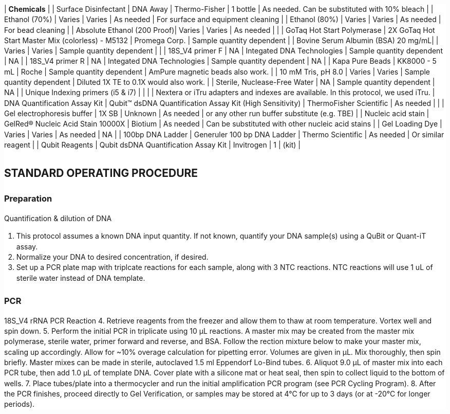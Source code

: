 | **Chemicals** |
| Surface Disinfectant | DNA Away | Thermo-Fisher | 1 bottle | As needed. Can be substituted with 10% bleach |
| Ethanol (70%) | Varies | Varies | As needed | For surface and equipment cleaning |
| Ethanol (80%) | Varies | Varies | As needed | For bead cleaning |
| Absolute Ethanol (200 Proof)| Varies | Varies | As needed |  |
| GoTaq Hot Start Polymerase |  2X GoTaq Hot Start Master Mix (colorless) - M5132 | Promega Corp. | Sample quantity dependent | 
| Bovine Serum Albumin (BSA) 20 mg/mL| | Varies | Varies | Sample quantity dependent | |
| 18S_V4 primer F | NA | Integated DNA Technologies | Sample quantity dependent | NA |
| 18S_V4 primer R | NA | Integated DNA Technologies | Sample quantity dependent | NA |
| Kapa Pure Beads | KK8000 - 5 mL | Roche | Sample quantity dependent | AmPure magnetic beads also work. |
| 10 mM Tris, pH 8.0 | Varies | Varies | Sample quantity dependent | Diluted 1X TE to 0.1X would also work. |
| Sterile, Nuclease-Free Water | NA | Sample quantity dependent | NA |
| Unique Indexing primers (i5 & i7) | | | | Nextera or iTru adapters and indexes are available. In this protocol, we used iTru.
| DNA Quantification Assay Kit | Qubit™ dsDNA Quantification Assay Kit (High Sensitivity)  | ThermoFisher Scientific | As needed |  |
| Gel electrophoresis buffer | 1X SB | Unknown | As needed | or any other run buffer substitute (e.g. TBE) | 
| Nucleic acid stain | GelRed® Nucleic Acid Stain 10000X | Biotium | As needed | Can be substituted with other nucleic acid stains |
| Gel Loading Dye | Varies | Varies | As needed | NA |
| 100bp DNA Ladder | Generuler 100 bp DNA Ladder | Thermo Scientific | As needed | Or similar reagent |
| Qubit Reagents | Qubit dsDNA Quantification Assay Kit | Invitrogen | 1 | (kit) |

## STANDARD OPERATING PROCEDURE

### Preparation

Quantification & dilution of DNA
1. This protocol assumes a known DNA input quantity. If not known, quantify your DNA sample(s) using a QuBit or Quant-iT assay. 
2. Normalize your DNA to desired concentration, if desired.
3. Set up a PCR plate map with triplcate reactions for each sample, along with 3 NTC reactions. NTC reactions will use 1 uL of sterile water instead of DNA template.

### PCR

18S_V4 rRNA PCR Reaction
4. Retrieve reagents from the freezer and allow them to thaw at room temperature. Vortex well and spin down.
5. Perform the initial PCR in triplicate using 10 µL reactions. A master mix may be created from the master mix polymerase, sterile water, primer forward and reverse, and BSA. Follow the rection mixture below to make your master mix, scaling up accordingly. Allow for ~10% overage calculation for pipetting error. Volumes are given in µL. Mix thoroughly, then spin briefly. Master mixes can be made in sterile, autoclaved 1.5 ml Eppendorf Lo-Bind tubes.
6. Aliquot 9.0 µL of master mix into each PCR tube, then add 1.0 µL of template DNA. Cover plate with a silicone mat or heat seal, then spin to collect liquid to the bottom of wells.
7. Place tubes/plate into a thermocycler and run the initial amplification PCR program (see PCR Cycling Program).
8. After the PCR finishes, proceed directly to Gel Verification, or samples may be stored at 4°C for up to 3 days (or at -20°C for longer periods). 
